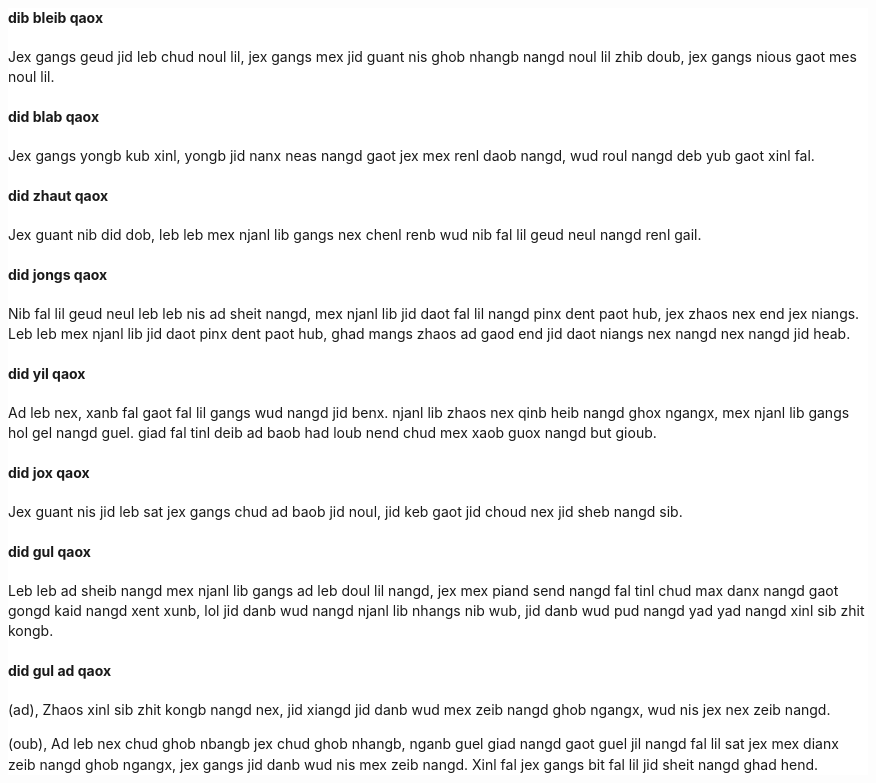  </p>
 <h4>
  dib bleib qaox
 </h4>
 <p>
  Jex gangs geud jid leb chud noul lil, jex gangs mex jid guant nis ghob nhangb nangd noul lil zhib doub, jex gangs nious gaot mes noul lil.
 </p>
 <h4>
  did blab qaox
 </h4>
 <p>
  Jex gangs yongb kub xinl, yongb jid nanx neas nangd gaot jex mex renl daob nangd, wud roul nangd deb yub gaot xinl fal.
 </p>
 <h4>
  did zhaut qaox
 </h4>
 <p>
  Jex guant nib did dob, leb leb mex njanl lib gangs nex chenl renb wud nib fal lil geud neul nangd renl gail.
 </p>
 <h4>
  did jongs qaox
 </h4>
 <p>
  Nib fal lil geud neul leb leb nis ad sheit nangd, mex njanl lib jid daot fal lil nangd pinx dent paot hub, jex zhaos nex end jex niangs. Leb leb mex njanl lib jid daot pinx dent paot hub, ghad mangs zhaos ad gaod end jid daot niangs nex nangd nex nangd jid heab.
 </p>
 <h4>
  did yil qaox
 </h4>
 <p>
  Ad leb nex, xanb fal gaot fal lil gangs wud nangd jid benx. njanl lib zhaos nex qinb heib nangd ghox ngangx, mex njanl lib gangs hol gel nangd guel. giad fal tinl deib ad baob had loub nend chud mex xaob guox nangd but gioub.
 </p>
 <h4>
  did jox qaox
 </h4>
 <p>
  Jex guant nis jid leb sat jex gangs chud ad baob jid noul, jid keb gaot jid choud nex jid sheb nangd sib.
 </p>
 <h4>
  did gul qaox
 </h4>
 <p>
  Leb leb ad sheib nangd mex njanl lib gangs ad leb doul lil nangd, jex mex piand send nangd fal tinl chud max danx nangd gaot gongd kaid nangd xent xunb, lol jid danb wud nangd njanl lib nhangs nib wub, jid danb wud pud nangd yad yad nangd xinl sib zhit kongb.
 </p>
 <h4>
  did gul ad qaox
 </h4>
 <p>
  (ad), Zhaos xinl sib zhit kongb nangd nex, jid xiangd jid danb wud mex zeib nangd ghob ngangx, wud nis jex nex zeib nangd.
 </p>
 <p>
  (oub), Ad leb nex chud ghob nbangb jex chud ghob nhangb, nganb guel giad nangd gaot guel jil nangd fal lil sat jex mex dianx zeib nangd ghob ngangx, jex gangs jid danb wud nis mex zeib nangd. Xinl fal jex gangs bit fal lil jid sheit nangd ghad hend.